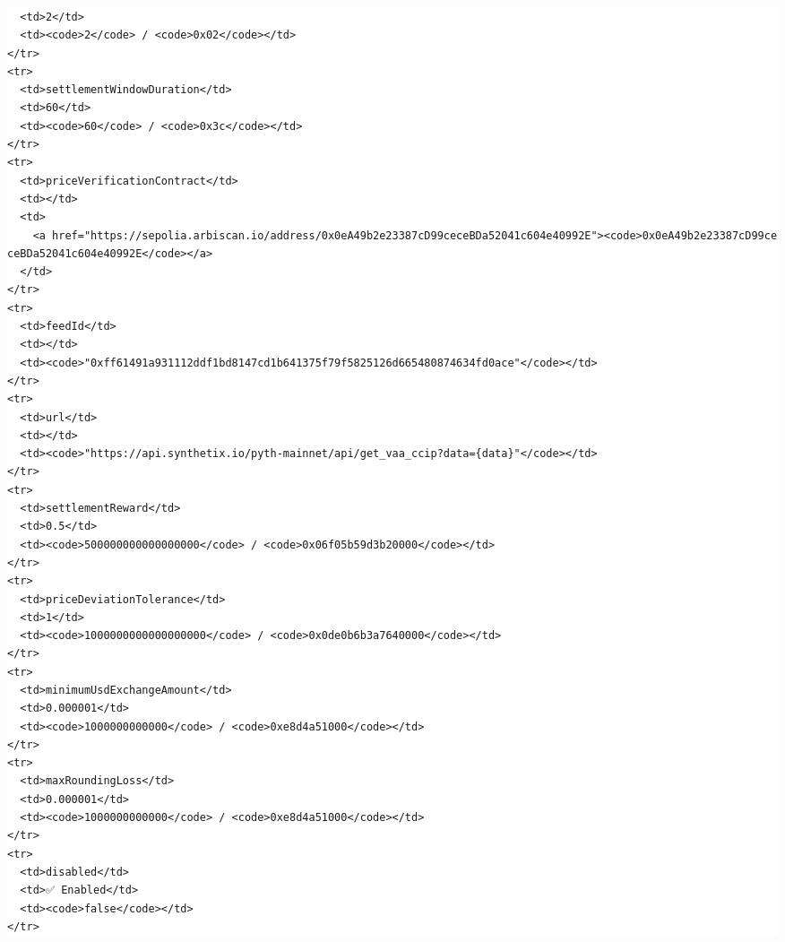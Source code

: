       <td>2</td>
      <td><code>2</code> / <code>0x02</code></td>
    </tr>
    <tr>
      <td>settlementWindowDuration</td>
      <td>60</td>
      <td><code>60</code> / <code>0x3c</code></td>
    </tr>
    <tr>
      <td>priceVerificationContract</td>
      <td></td>
      <td>
        <a href="https://sepolia.arbiscan.io/address/0x0eA49b2e23387cD99ceceBDa52041c604e40992E"><code>0x0eA49b2e23387cD99ceceBDa52041c604e40992E</code></a>
      </td>
    </tr>
    <tr>
      <td>feedId</td>
      <td></td>
      <td><code>"0xff61491a931112ddf1bd8147cd1b641375f79f5825126d665480874634fd0ace"</code></td>
    </tr>
    <tr>
      <td>url</td>
      <td></td>
      <td><code>"https://api.synthetix.io/pyth-mainnet/api/get_vaa_ccip?data={data}"</code></td>
    </tr>
    <tr>
      <td>settlementReward</td>
      <td>0.5</td>
      <td><code>500000000000000000</code> / <code>0x06f05b59d3b20000</code></td>
    </tr>
    <tr>
      <td>priceDeviationTolerance</td>
      <td>1</td>
      <td><code>1000000000000000000</code> / <code>0x0de0b6b3a7640000</code></td>
    </tr>
    <tr>
      <td>minimumUsdExchangeAmount</td>
      <td>0.000001</td>
      <td><code>1000000000000</code> / <code>0xe8d4a51000</code></td>
    </tr>
    <tr>
      <td>maxRoundingLoss</td>
      <td>0.000001</td>
      <td><code>1000000000000</code> / <code>0xe8d4a51000</code></td>
    </tr>
    <tr>
      <td>disabled</td>
      <td>✅ Enabled</td>
      <td><code>false</code></td>
    </tr>
  </tbody>
</table>
